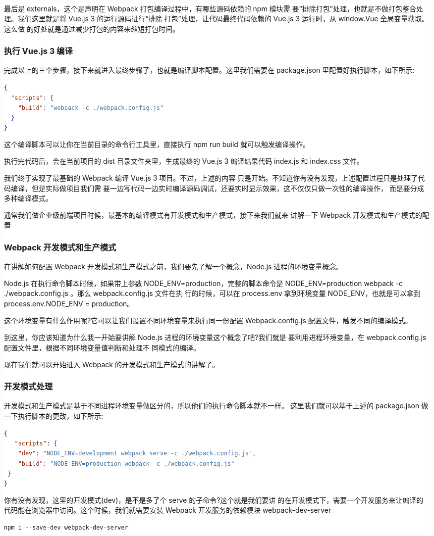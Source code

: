 最后是 externals，这个是声明在 Webpack 打包编译过程中，有哪些源码依赖的 npm 模块需 要“排除打包”处理，也就是不做打包整合处理。我们这里就是将 Vue.js 3 的运行源码进行“排除 打包”处理，让代码最终代码依赖的 Vue.js 3 运行时，从 window.Vue 全局变量获取。这么做 的好处就是通过减少打包的内容来缩短打包时间。

### 执行 Vue.js 3 编译

完成以上的三个步骤，接下来就进入最终步骤了，也就是编译脚本配置。这里我们需要在 package.json 里配置好执行脚本，如下所示:

```json
{
  "scripts": {
  	"build": "webpack -c ./webpack.config.js"
  }
}
```

这个编译脚本可以让你在当前目录的命令行工具里，直接执行 npm run build 就可以触发编译操作。

执行完代码后，会在当前项目的 dist 目录文件夹里，生成最终的 Vue.js 3 编译结果代码 index.js 和 index.css 文件。



我们终于实现了最基础的 Webpack 编译 Vue.js 3 项目。不过，上述的内容 只是开始。不知道你有没有发现，上述配置过程只是处理了代码编译，但是实际做项目我们需 要一边写代码一边实时编译源码调试，还要实时显示效果，这不仅仅只做一次性的编译操作， 而是要分成多种编译模式。

通常我们做企业级前端项目时候，最基本的编译模式有开发模式和生产模式，接下来我们就来 讲解一下 Webpack 开发模式和生产模式的配置

### **Webpack** 开发模式和生产模式

在讲解如何配置 Webpack 开发模式和生产模式之前，我们要先了解一个概念，Node.js 进程的环境变量概念。

Node.js 在执行命令脚本时候，如果带上参数 NODE_ENV=production，完整的脚本命令是 NODE_ENV=production webpack -c ./webpack.config.js 。那么 webpack.config.js 文件在执 行的时候，可以在 process.env 拿到环境变量 NODE_ENV，也就是可以拿到 process.env.NODE_ENV = production。

这个环境变量有什么作用呢?它可以让我们设置不同环境变量来执行同一份配置 Webpack.config.js 配置文件，触发不同的编译模式。

到这里，你应该知道为什么我一开始要讲解 Node.js 进程的环境变量这个概念了吧?我们就是 要利用进程环境变量，在 webpack.config.js 配置文件里，根据不同环境变量值判断和处理不 同模式的编译。

现在我们就可以开始进入 Webpack 的开发模式和生产模式的讲解了。

### 开发模式处理

开发模式和生产模式是基于不同进程环境变量做区分的，所以他们的执行命令脚本就不一样。 这里我们就可以基于上述的 package.json 做一下执行脚本的更改，如下所示:

```json
{
   "scripts": {
    "dev": "NODE_ENV=development webpack serve -c ./webpack.config.js",
    "build": "NODE_ENV=production webpack -c ./webpack.config.js"
 }
}
```

你有没有发现，这里的开发模式(dev)，是不是多了个 serve 的子命令?这个就是我们要讲 的在开发模式下，需要一个开发服务来让编译的代码能在浏览器中访问。这个时候，我们就需要安装 Webpack 开发服务的依赖模块 webpack-dev-server 

```shell
npm i --save-dev webpack-dev-server
```
